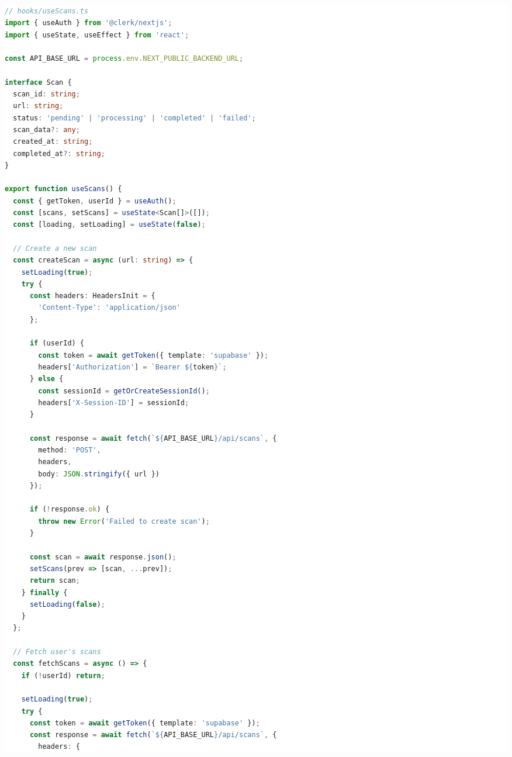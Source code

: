 ```typescript
// hooks/useScans.ts
import { useAuth } from '@clerk/nextjs';
import { useState, useEffect } from 'react';

const API_BASE_URL = process.env.NEXT_PUBLIC_BACKEND_URL;

interface Scan {
  scan_id: string;
  url: string;
  status: 'pending' | 'processing' | 'completed' | 'failed';
  scan_data?: any;
  created_at: string;
  completed_at?: string;
}

export function useScans() {
  const { getToken, userId } = useAuth();
  const [scans, setScans] = useState<Scan[]>([]);
  const [loading, setLoading] = useState(false);

  // Create a new scan
  const createScan = async (url: string) => {
    setLoading(true);
    try {
      const headers: HeadersInit = {
        'Content-Type': 'application/json'
      };

      if (userId) {
        const token = await getToken({ template: 'supabase' });
        headers['Authorization'] = `Bearer ${token}`;
      } else {
        const sessionId = getOrCreateSessionId();
        headers['X-Session-ID'] = sessionId;
      }

      const response = await fetch(`${API_BASE_URL}/api/scans`, {
        method: 'POST',
        headers,
        body: JSON.stringify({ url })
      });

      if (!response.ok) {
        throw new Error('Failed to create scan');
      }

      const scan = await response.json();
      setScans(prev => [scan, ...prev]);
      return scan;
    } finally {
      setLoading(false);
    }
  };

  // Fetch user's scans
  const fetchScans = async () => {
    if (!userId) return;

    setLoading(true);
    try {
      const token = await getToken({ template: 'supabase' });
      const response = await fetch(`${API_BASE_URL}/api/scans`, {
        headers: {
```